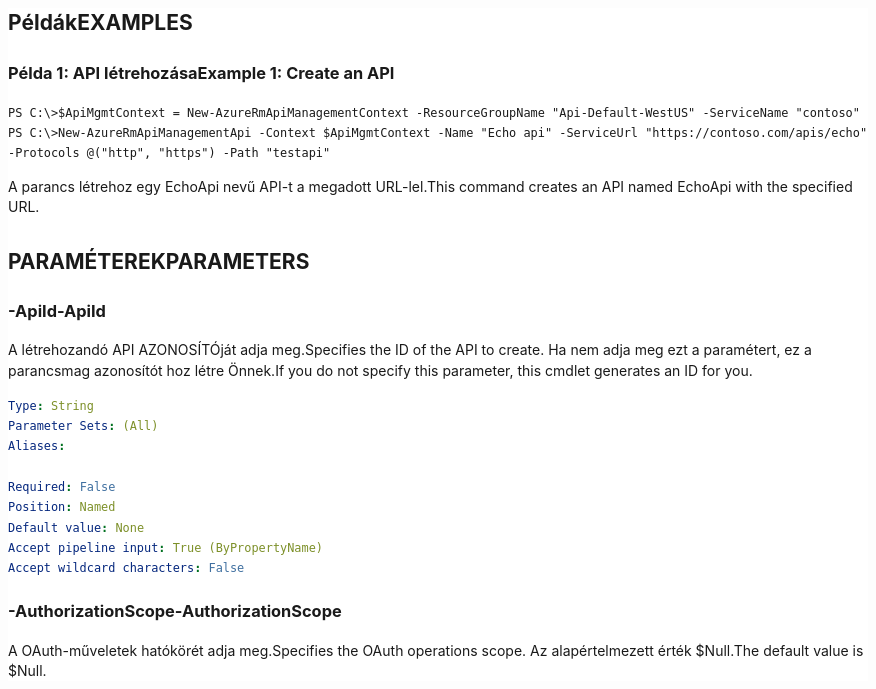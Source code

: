 ## <span data-ttu-id="b730f-107">Példák</span><span class="sxs-lookup"><span data-stu-id="b730f-107">EXAMPLES</span></span>

### <span data-ttu-id="b730f-108">Példa 1: API létrehozása</span><span class="sxs-lookup"><span data-stu-id="b730f-108">Example 1: Create an API</span></span>
```
PS C:\>$ApiMgmtContext = New-AzureRmApiManagementContext -ResourceGroupName "Api-Default-WestUS" -ServiceName "contoso"
PS C:\>New-AzureRmApiManagementApi -Context $ApiMgmtContext -Name "Echo api" -ServiceUrl "https://contoso.com/apis/echo" -Protocols @("http", "https") -Path "testapi"
```

<span data-ttu-id="b730f-109">A parancs létrehoz egy EchoApi nevű API-t a megadott URL-lel.</span><span class="sxs-lookup"><span data-stu-id="b730f-109">This command creates an API named EchoApi with the specified URL.</span></span>

## <span data-ttu-id="b730f-110">PARAMÉTEREK</span><span class="sxs-lookup"><span data-stu-id="b730f-110">PARAMETERS</span></span>

### <span data-ttu-id="b730f-111">-ApiId</span><span class="sxs-lookup"><span data-stu-id="b730f-111">-ApiId</span></span>
<span data-ttu-id="b730f-112">A létrehozandó API AZONOSÍTÓját adja meg.</span><span class="sxs-lookup"><span data-stu-id="b730f-112">Specifies the ID of the API to create.</span></span>
<span data-ttu-id="b730f-113">Ha nem adja meg ezt a paramétert, ez a parancsmag azonosítót hoz létre Önnek.</span><span class="sxs-lookup"><span data-stu-id="b730f-113">If you do not specify this parameter, this cmdlet generates an ID for you.</span></span>

```yaml
Type: String
Parameter Sets: (All)
Aliases: 

Required: False
Position: Named
Default value: None
Accept pipeline input: True (ByPropertyName)
Accept wildcard characters: False
```

### <span data-ttu-id="b730f-114">-AuthorizationScope</span><span class="sxs-lookup"><span data-stu-id="b730f-114">-AuthorizationScope</span></span>
<span data-ttu-id="b730f-115">A OAuth-műveletek hatókörét adja meg.</span><span class="sxs-lookup"><span data-stu-id="b730f-115">Specifies the OAuth operations scope.</span></span>
<span data-ttu-id="b730f-116">Az alapértelmezett érték $Null.</span><span class="sxs-lookup"><span data-stu-id="b730f-116">The default value is $Null.</span></span>
